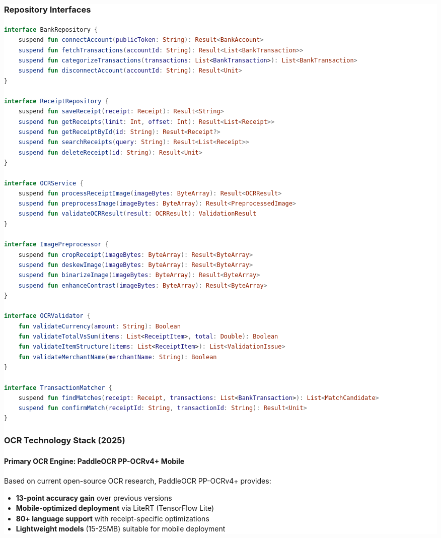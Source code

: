 ### Repository Interfaces

```kotlin
interface BankRepository {
    suspend fun connectAccount(publicToken: String): Result<BankAccount>
    suspend fun fetchTransactions(accountId: String): Result<List<BankTransaction>>
    suspend fun categorizeTransactions(transactions: List<BankTransaction>): List<BankTransaction>
    suspend fun disconnectAccount(accountId: String): Result<Unit>
}

interface ReceiptRepository {
    suspend fun saveReceipt(receipt: Receipt): Result<String>
    suspend fun getReceipts(limit: Int, offset: Int): Result<List<Receipt>>
    suspend fun getReceiptById(id: String): Result<Receipt?>
    suspend fun searchReceipts(query: String): Result<List<Receipt>>
    suspend fun deleteReceipt(id: String): Result<Unit>
}

interface OCRService {
    suspend fun processReceiptImage(imageBytes: ByteArray): Result<OCRResult>
    suspend fun preprocessImage(imageBytes: ByteArray): Result<PreprocessedImage>
    suspend fun validateOCRResult(result: OCRResult): ValidationResult
}

interface ImagePreprocessor {
    suspend fun cropReceipt(imageBytes: ByteArray): Result<ByteArray>
    suspend fun deskewImage(imageBytes: ByteArray): Result<ByteArray>
    suspend fun binarizeImage(imageBytes: ByteArray): Result<ByteArray>
    suspend fun enhanceContrast(imageBytes: ByteArray): Result<ByteArray>
}

interface OCRValidator {
    fun validateCurrency(amount: String): Boolean
    fun validateTotalVsSum(items: List<ReceiptItem>, total: Double): Boolean
    fun validateItemStructure(items: List<ReceiptItem>): List<ValidationIssue>
    fun validateMerchantName(merchantName: String): Boolean
}

interface TransactionMatcher {
    suspend fun findMatches(receipt: Receipt, transactions: List<BankTransaction>): List<MatchCandidate>
    suspend fun confirmMatch(receiptId: String, transactionId: String): Result<Unit>
}
```

### OCR Technology Stack (2025)

#### Primary OCR Engine: PaddleOCR PP-OCRv4+ Mobile

Based on current open-source OCR research, PaddleOCR PP-OCRv4+ provides:
- **13-point accuracy gain** over previous versions
- **Mobile-optimized deployment** via LiteRT (TensorFlow Lite)
- **80+ language support** with receipt-specific optimizations
- **Lightweight models** (15-25MB) suitable for mobile deployment
